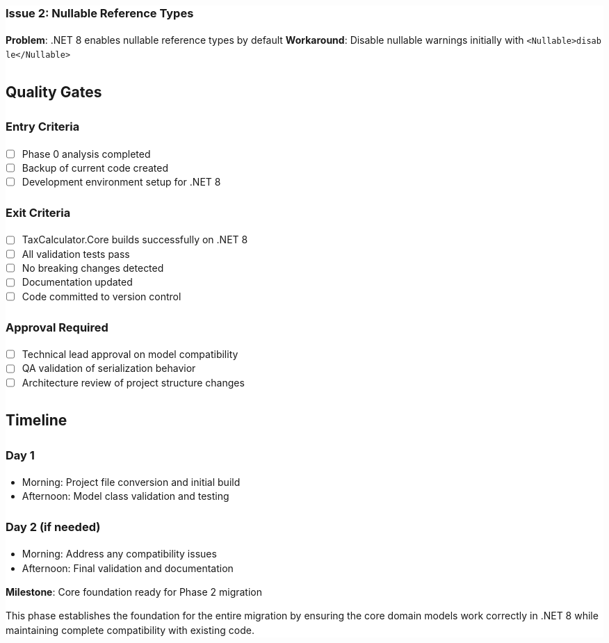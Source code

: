 ### Issue 2: Nullable Reference Types
**Problem**: .NET 8 enables nullable reference types by default
**Workaround**: Disable nullable warnings initially with `<Nullable>disable</Nullable>`

## Quality Gates

### Entry Criteria
- [ ] Phase 0 analysis completed
- [ ] Backup of current code created
- [ ] Development environment setup for .NET 8

### Exit Criteria
- [ ] TaxCalculator.Core builds successfully on .NET 8
- [ ] All validation tests pass
- [ ] No breaking changes detected
- [ ] Documentation updated
- [ ] Code committed to version control

### Approval Required
- [ ] Technical lead approval on model compatibility
- [ ] QA validation of serialization behavior
- [ ] Architecture review of project structure changes

## Timeline

### Day 1
- Morning: Project file conversion and initial build
- Afternoon: Model class validation and testing

### Day 2 (if needed)
- Morning: Address any compatibility issues
- Afternoon: Final validation and documentation

**Milestone**: Core foundation ready for Phase 2 migration

This phase establishes the foundation for the entire migration by ensuring the core domain models work correctly in .NET 8 while maintaining complete compatibility with existing code.
